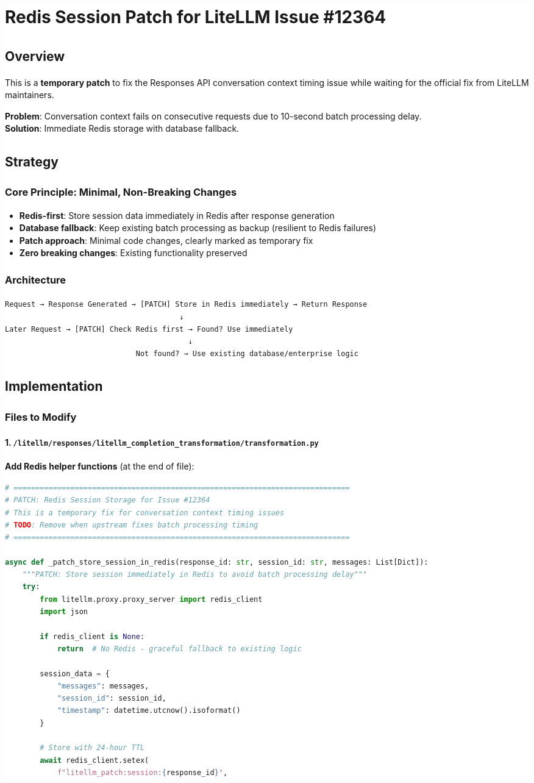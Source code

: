 # Redis Session Patch for LiteLLM Issue #12364

## Overview
This is a **temporary patch** to fix the Responses API conversation context timing issue while waiting for the official fix from LiteLLM maintainers.

**Problem**: Conversation context fails on consecutive requests due to 10-second batch processing delay.  
**Solution**: Immediate Redis storage with database fallback.

## Strategy

### Core Principle: Minimal, Non-Breaking Changes
- **Redis-first**: Store session data immediately in Redis after response generation
- **Database fallback**: Keep existing batch processing as backup (resilient to Redis failures)
- **Patch approach**: Minimal code changes, clearly marked as temporary fix
- **Zero breaking changes**: Existing functionality preserved

### Architecture
```
Request → Response Generated → [PATCH] Store in Redis immediately → Return Response
                                        ↓
Later Request → [PATCH] Check Redis first → Found? Use immediately
                                          ↓
                              Not found? → Use existing database/enterprise logic
```

## Implementation

### Files to Modify

#### 1. `/litellm/responses/litellm_completion_transformation/transformation.py`

**Add Redis helper functions** (at the end of file):

```python
# =============================================================================
# PATCH: Redis Session Storage for Issue #12364
# This is a temporary fix for conversation context timing issues
# TODO: Remove when upstream fixes batch processing timing
# =============================================================================

async def _patch_store_session_in_redis(response_id: str, session_id: str, messages: List[Dict]):
    """PATCH: Store session immediately in Redis to avoid batch processing delay"""
    try:
        from litellm.proxy.proxy_server import redis_client
        import json
        
        if redis_client is None:
            return  # No Redis - graceful fallback to existing logic
            
        session_data = {
            "messages": messages,
            "session_id": session_id,
            "timestamp": datetime.utcnow().isoformat()
        }
        
        # Store with 24-hour TTL
        await redis_client.setex(
            f"litellm_patch:session:{response_id}",
```